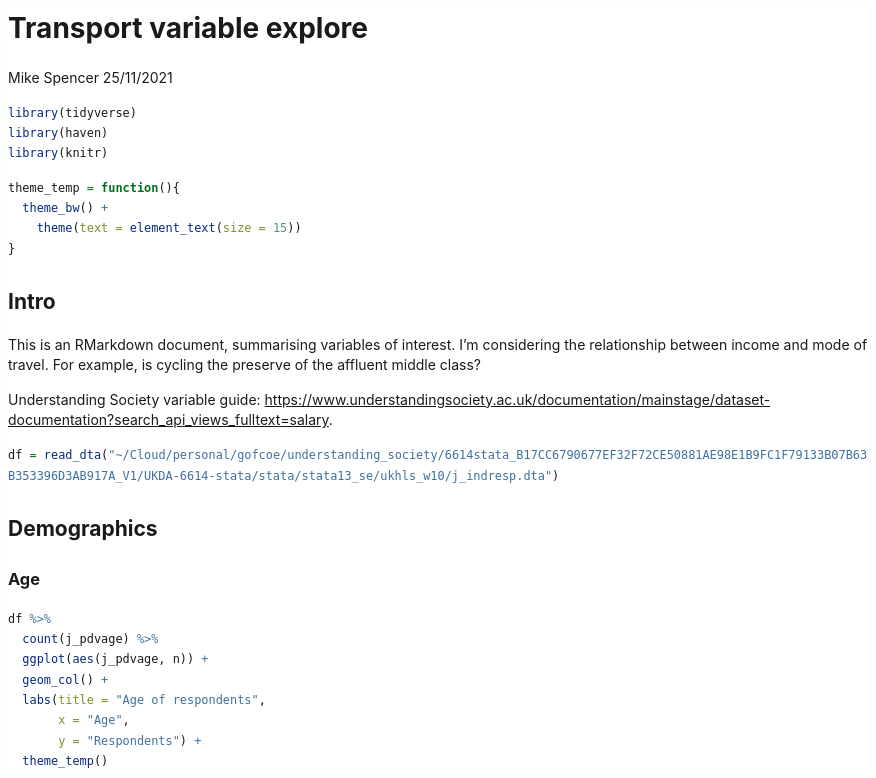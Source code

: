Transport variable explore
================
Mike Spencer
25/11/2021

``` r
library(tidyverse)
library(haven)
library(knitr)
```

``` r
theme_temp = function(){
  theme_bw() +
    theme(text = element_text(size = 15))
}
```

## Intro

This is an RMarkdown document, summarising variables of interest. I’m
considering the relationship between income and mode of travel. For
example, is cycling the preserve of the affluent middle class?

Understanding Society variable guide:
<https://www.understandingsociety.ac.uk/documentation/mainstage/dataset-documentation?search_api_views_fulltext=salary>.

``` r
df = read_dta("~/Cloud/personal/gofcoe/understanding_society/6614stata_B17CC6790677EF32F72CE50881AE98E1B9FC1F79133B07B63B353396D3AB917A_V1/UKDA-6614-stata/stata/stata13_se/ukhls_w10/j_indresp.dta")
```

## Demographics

### Age

``` r
df %>% 
  count(j_pdvage) %>% 
  ggplot(aes(j_pdvage, n)) +
  geom_col() +
  labs(title = "Age of respondents",
       x = "Age",
       y = "Respondents") +
  theme_temp()
```
